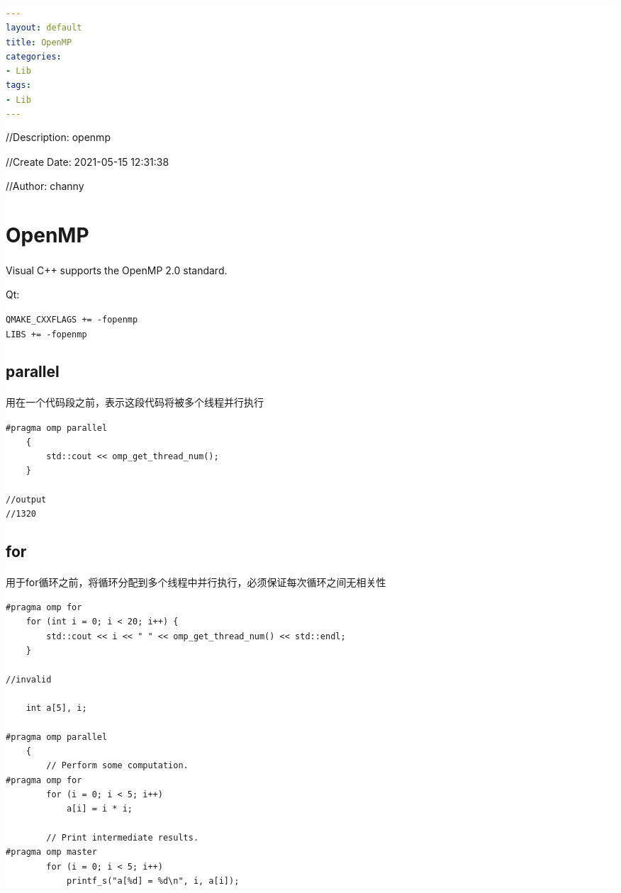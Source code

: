 ```yaml
---
layout: default
title: OpenMP
categories:
- Lib
tags:
- Lib
---
```

//Description: openmp

//Create Date: 2021-05-15 12:31:38

//Author: channy

# OpenMP

Visual C++ supports the OpenMP 2.0 standard.

Qt:
```
QMAKE_CXXFLAGS += -fopenmp
LIBS += -fopenmp
```

## parallel 

用在一个代码段之前，表示这段代码将被多个线程并行执行

```
#pragma omp parallel
    {
        std::cout << omp_get_thread_num();
    }
	
//output	
//1320	
```

## for

用于for循环之前，将循环分配到多个线程中并行执行，必须保证每次循环之间无相关性

```
#pragma omp for
	for (int i = 0; i < 20; i++) {
		std::cout << i << " " << omp_get_thread_num() << std::endl;
	}

//invalid

	int a[5], i;

#pragma omp parallel
	{
		// Perform some computation.
#pragma omp for
		for (i = 0; i < 5; i++)
			a[i] = i * i;

		// Print intermediate results.
#pragma omp master
		for (i = 0; i < 5; i++)
			printf_s("a[%d] = %d\n", i, a[i]);

```